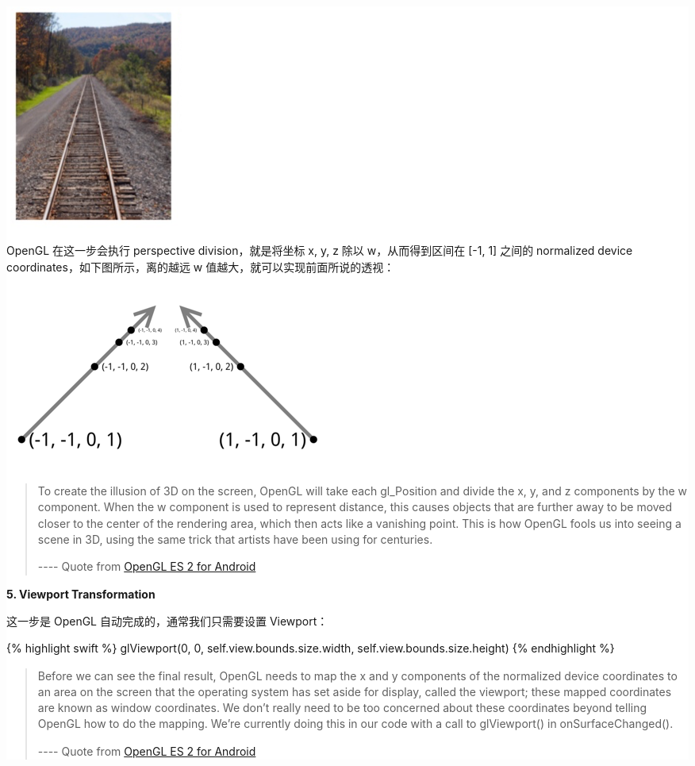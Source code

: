![OpenGL Rails](/images/opengl-rails.png)

OpenGL 在这一步会执行 perspective division，就是将坐标 x, y, z 除以 w，从而得到区间在 [-1, 1] 之间的 normalized device coordinates，如下图所示，离的越远 w 值越大，就可以实现前面所说的透视：

![OpenGL Perspective Division](/images/opengl-perspective-division.png)

> To create the illusion of 3D on the screen, OpenGL will take each gl_Position and divide the x, y, and z components by the w component. When the w component is used to represent distance, this causes objects that are further away to be moved closer to the center of the rendering area, which then acts like a vanishing point. This is how OpenGL fools us into seeing a scene in 3D, using the same trick that artists have been using for centuries.
>
> ---- Quote from [OpenGL ES 2 for Android](https://pragprog.com/book/kbogla/opengl-es-2-for-android)

**5. Viewport Transformation**

这一步是 OpenGL 自动完成的，通常我们只需要设置 Viewport：

{% highlight swift %}
glViewport(0, 0, self.view.bounds.size.width, self.view.bounds.size.height)
{% endhighlight %}

> Before we can see the final result, OpenGL needs to map the x and y components of the normalized device coordinates to an area on the screen that the operating system has set aside for display, called the viewport; these mapped coordinates are known as window coordinates. We don’t really need to be too concerned about these coordinates beyond telling OpenGL how to do the mapping. We’re currently doing this in our code with a call to glViewport() in onSurfaceChanged().
>
> ---- Quote from [OpenGL ES 2 for Android](https://pragprog.com/book/kbogla/opengl-es-2-for-android)
